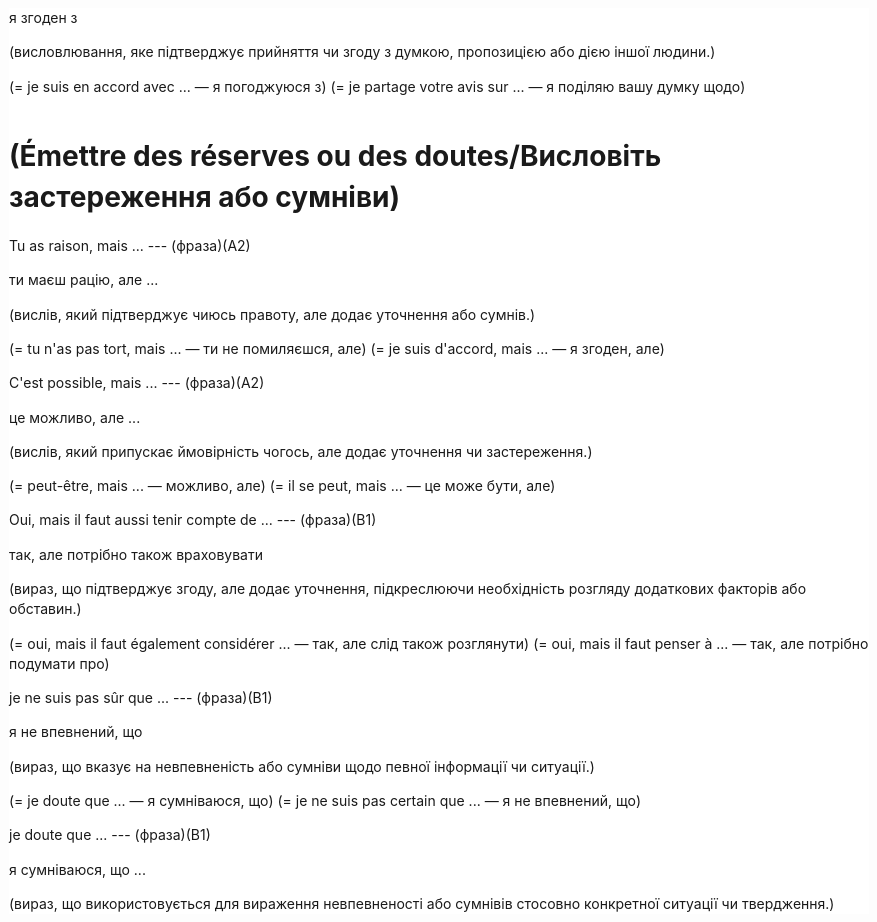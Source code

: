 я згоден з

(висловлювання, яке підтверджує прийняття чи згоду з думкою, пропозицією або дією іншої людини.)

(= je suis en accord avec ... — я погоджуюся з)
(= je partage votre avis sur ... — я поділяю вашу думку щодо)



# (Émettre des réserves ou des doutes/Висловіть застереження або сумніви)

Tu as raison, mais ... --- (фраза)(A2)

ти маєш рацію, але ...

(вислів, який підтверджує чиюсь правоту, але додає уточнення або сумнів.)

(= tu n'as pas tort, mais ... — ти не помиляєшся, але)
(= je suis d'accord, mais ... — я згоден, але)



C'est possible, mais ... --- (фраза)(A2)

це можливо, але ...

(вислів, який припускає ймовірність чогось, але додає уточнення чи застереження.)

(= peut-être, mais ... — можливо, але)
(= il se peut, mais ... — це може бути, але)



Oui, mais il faut aussi tenir compte de ... --- (фраза)(B1)

так, але потрібно також враховувати

(вираз, що підтверджує згоду, але додає уточнення, підкреслюючи необхідність розгляду додаткових факторів або обставин.)

(= oui, mais il faut également considérer ... — так, але слід також розглянути)
(= oui, mais il faut penser à ... — так, але потрібно подумати про)



je ne suis pas sûr que ... --- (фраза)(B1)

я не впевнений, що

(вираз, що вказує на невпевненість або сумніви щодо певної інформації чи ситуації.)

(= je doute que ... — я сумніваюся, що)
(= je ne suis pas certain que ... — я не впевнений, що)



je doute que ... --- (фраза)(B1)

я сумніваюся, що ...

(вираз, що використовується для вираження невпевненості або сумнівів стосовно конкретної ситуації чи твердження.)
